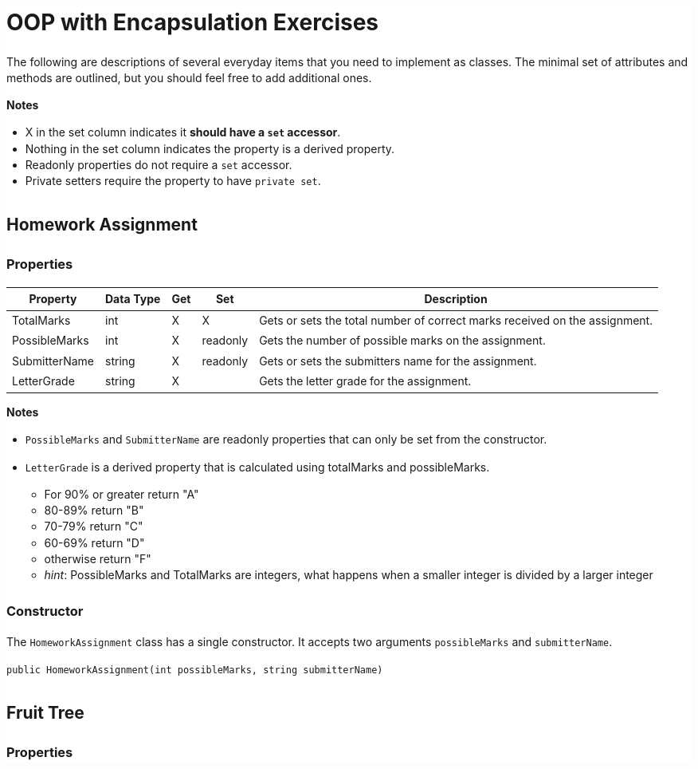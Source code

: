 # OOP with Encapsulation Exercises

The following are descriptions of several everyday items that you need to implement as classes. The minimal set of attributes and methods are outlined, but you should feel free to add additional ones.

**Notes**
- X in the set column indicates it **should have a `set` accessor**.
- Nothing in the set column indicates the property is a derived property.
- Readonly properties do not require a `set` accessor.
- Private setters require the property to have `private set`.


## Homework Assignment

### Properties

| Property | Data Type | Get | Set | Description |
|----------|-----------|-----|-----|-------------|
| TotalMarks | int | X | X | Gets or sets the total number of correct marks received on the assignment. |
| PossibleMarks | int | X | readonly | Gets the number of possible marks on the assignment. |
| SubmitterName | string | X | readonly | Gets or sets the submitters name for the assignment. |
| LetterGrade | string | X | | Gets the letter grade for the assignment. |


**Notes**

- `PossibleMarks` and `SubmitterName` are readonly properties that can only be set from the constructor.

- `LetterGrade` is a derived property that is calculated using totalMarks and possibleMarks. 
    - For 90% or greater return "A" 
    - 80-89% return "B" 
    - 70-79% return "C" 
    - 60-69% return "D" 
    - otherwise return "F"
    - *hint*: PossibleMarks and TotalMarks are integers, what happens when a smaller integer is divided by a larger integer

### Constructor

The `HomeworkAssignment` class has a single constructor. It accepts two arguments `possibleMarks` and `submitterName`. 

`public HomeworkAssignment(int possibleMarks, string submitterName)`

## Fruit Tree

### Properties
